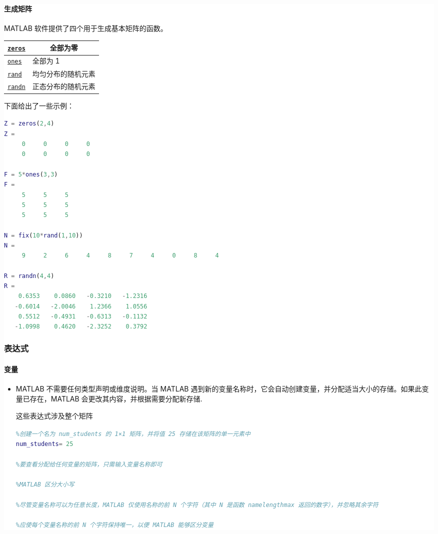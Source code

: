 #### 生成矩阵

MATLAB 软件提供了四个用于生成基本矩阵的函数。

| [`zeros`](https://ww2.mathworks.cn/help/matlab/ref/zeros.html) | 全部为零           |
| ------------------------------------------------------------ | ------------------ |
| [`ones`](https://ww2.mathworks.cn/help/matlab/ref/ones.html) | 全部为 1           |
| [`rand`](https://ww2.mathworks.cn/help/matlab/ref/rand.html) | 均匀分布的随机元素 |
| [`randn`](https://ww2.mathworks.cn/help/matlab/ref/randn.html) | 正态分布的随机元素 |

下面给出了一些示例：

```matlab
Z = zeros(2,4)
Z =
     0     0     0     0
     0     0     0     0

F = 5*ones(3,3)
F =
     5     5     5
     5     5     5
     5     5     5

N = fix(10*rand(1,10))
N =
     9     2     6     4     8     7     4     0     8     4

R = randn(4,4)
R =
    0.6353    0.0860   -0.3210   -1.2316
   -0.6014   -2.0046    1.2366    1.0556
    0.5512   -0.4931   -0.6313   -0.1132
   -1.0998    0.4620   -2.3252    0.3792

```



### 表达式

#### 变量

- MATLAB 不需要任何类型声明或维度说明。当 MATLAB 遇到新的变量名称时，它会自动创建变量，并分配适当大小的存储。如果此变量已存在，MATLAB 会更改其内容，并根据需要分配新存储.

  这些表达式涉及整个矩阵

  ```matlab
  %创建一个名为 num_students 的 1×1 矩阵，并将值 25 存储在该矩阵的单一元素中
  num_students= 25
  
  %要查看分配给任何变量的矩阵，只需输入变量名称即可
  
  %MATLAB 区分大小写
  
  %尽管变量名称可以为任意长度，MATLAB 仅使用名称的前 N 个字符（其中 N 是函数 namelengthmax 返回的数字），并忽略其余字符
  
  %应使每个变量名称的前 N 个字符保持唯一，以便 MATLAB 能够区分变量
  
  ```
